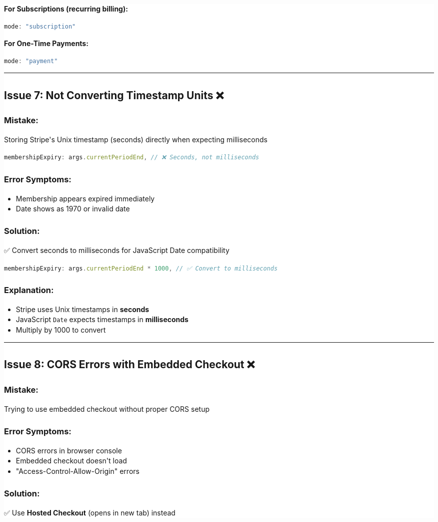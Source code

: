 **For Subscriptions (recurring billing):**
```typescript
mode: "subscription"
```

**For One-Time Payments:**
```typescript
mode: "payment"
```

---

## Issue 7: Not Converting Timestamp Units ❌

### Mistake:
Storing Stripe's Unix timestamp (seconds) directly when expecting milliseconds

```typescript
membershipExpiry: args.currentPeriodEnd, // ❌ Seconds, not milliseconds
```

### Error Symptoms:
- Membership appears expired immediately
- Date shows as 1970 or invalid date

### Solution:
✅ Convert seconds to milliseconds for JavaScript Date compatibility

```typescript
membershipExpiry: args.currentPeriodEnd * 1000, // ✅ Convert to milliseconds
```

### Explanation:
- Stripe uses Unix timestamps in **seconds**
- JavaScript `Date` expects timestamps in **milliseconds**
- Multiply by 1000 to convert

---

## Issue 8: CORS Errors with Embedded Checkout ❌

### Mistake:
Trying to use embedded checkout without proper CORS setup

### Error Symptoms:
- CORS errors in browser console
- Embedded checkout doesn't load
- "Access-Control-Allow-Origin" errors

### Solution:
✅ Use **Hosted Checkout** (opens in new tab) instead
